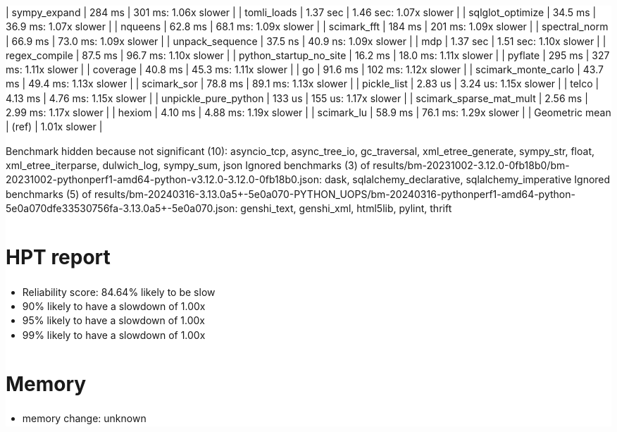 | sympy_expand               | 284 ms                                                      | 301 ms: 1.06x slower                                                        |
| tomli_loads                | 1.37 sec                                                    | 1.46 sec: 1.07x slower                                                      |
| sqlglot_optimize           | 34.5 ms                                                     | 36.9 ms: 1.07x slower                                                       |
| nqueens                    | 62.8 ms                                                     | 68.1 ms: 1.09x slower                                                       |
| scimark_fft                | 184 ms                                                      | 201 ms: 1.09x slower                                                        |
| spectral_norm              | 66.9 ms                                                     | 73.0 ms: 1.09x slower                                                       |
| unpack_sequence            | 37.5 ns                                                     | 40.9 ns: 1.09x slower                                                       |
| mdp                        | 1.37 sec                                                    | 1.51 sec: 1.10x slower                                                      |
| regex_compile              | 87.5 ms                                                     | 96.7 ms: 1.10x slower                                                       |
| python_startup_no_site     | 16.2 ms                                                     | 18.0 ms: 1.11x slower                                                       |
| pyflate                    | 295 ms                                                      | 327 ms: 1.11x slower                                                        |
| coverage                   | 40.8 ms                                                     | 45.3 ms: 1.11x slower                                                       |
| go                         | 91.6 ms                                                     | 102 ms: 1.12x slower                                                        |
| scimark_monte_carlo        | 43.7 ms                                                     | 49.4 ms: 1.13x slower                                                       |
| scimark_sor                | 78.8 ms                                                     | 89.1 ms: 1.13x slower                                                       |
| pickle_list                | 2.83 us                                                     | 3.24 us: 1.15x slower                                                       |
| telco                      | 4.13 ms                                                     | 4.76 ms: 1.15x slower                                                       |
| unpickle_pure_python       | 133 us                                                      | 155 us: 1.17x slower                                                        |
| scimark_sparse_mat_mult    | 2.56 ms                                                     | 2.99 ms: 1.17x slower                                                       |
| hexiom                     | 4.10 ms                                                     | 4.88 ms: 1.19x slower                                                       |
| scimark_lu                 | 58.9 ms                                                     | 76.1 ms: 1.29x slower                                                       |
| Geometric mean             | (ref)                                                       | 1.01x slower                                                                |

Benchmark hidden because not significant (10): asyncio_tcp, async_tree_io, gc_traversal, xml_etree_generate, sympy_str, float, xml_etree_iterparse, dulwich_log, sympy_sum, json
Ignored benchmarks (3) of results/bm-20231002-3.12.0-0fb18b0/bm-20231002-pythonperf1-amd64-python-v3.12.0-3.12.0-0fb18b0.json: dask, sqlalchemy_declarative, sqlalchemy_imperative
Ignored benchmarks (5) of results/bm-20240316-3.13.0a5+-5e0a070-PYTHON_UOPS/bm-20240316-pythonperf1-amd64-python-5e0a070dfe33530756fa-3.13.0a5+-5e0a070.json: genshi_text, genshi_xml, html5lib, pylint, thrift


# HPT report

- Reliability score: 84.64% likely to be slow
- 90% likely to have a slowdown of 1.00x
- 95% likely to have a slowdown of 1.00x
- 99% likely to have a slowdown of 1.00x


# Memory

- memory change: unknown